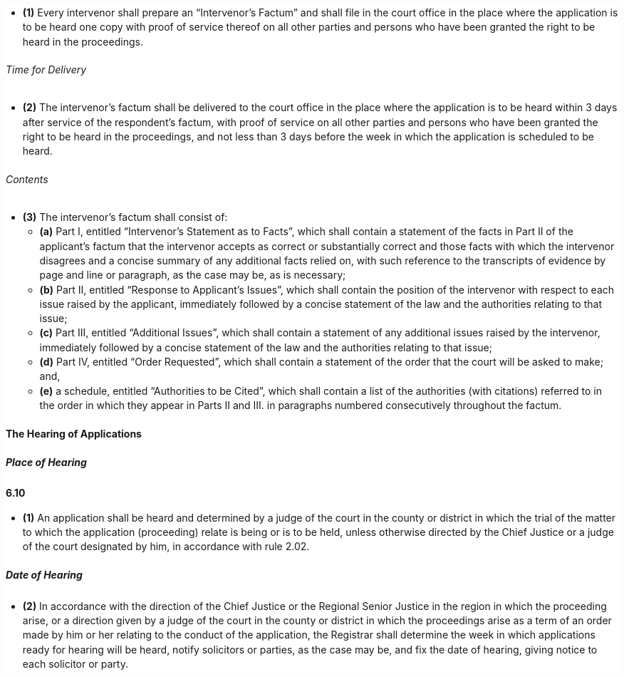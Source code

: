 - **(1)** Every intervenor shall prepare an “Intervenor’s Factum” and shall file in the court office in the place where the application is to be heard one copy with proof of service thereof on all other parties and persons who have been granted the right to be heard in the proceedings.

###### Time for Delivery


- **(2)** The intervenor’s factum shall be delivered to the court office in the place where the application is to be heard within 3 days after service of the respondent’s factum, with proof of service on all other parties and persons who have been granted the right to be heard in the proceedings, and not less than 3 days before the week in which the application is scheduled to be heard.

###### Contents


- **(3)** The intervenor’s factum shall consist of:
	- **(a)** Part I, entitled “Intervenor’s Statement as to Facts”, which shall contain a statement of the facts in Part II of the applicant’s factum that the intervenor accepts as correct or substantially correct and those facts with which the intervenor disagrees and a concise summary of any additional facts relied on, with such reference to the transcripts of evidence by page and line or paragraph, as the case may be, as is necessary;
	- **(b)** Part II, entitled “Response to Applicant’s Issues”, which shall contain the position of the intervenor with respect to each issue raised by the applicant, immediately followed by a concise statement of the law and the authorities relating to that issue;
	- **(c)** Part III, entitled “Additional Issues”, which shall contain a statement of any additional issues raised by the intervenor, immediately followed by a concise statement of the law and the authorities relating to that issue;
	- **(d)** Part IV, entitled “Order Requested”, which shall contain a statement of the order that the court will be asked to make; and,
	- **(e)** a schedule, entitled “Authorities to be Cited”, which shall contain a list of the authorities (with citations) referred to in the order in which they appear in Parts II and III.
in paragraphs numbered consecutively throughout the factum.




#### The Hearing of Applications



##### Place of Hearing


**6.10** 

- **(1)** An application shall be heard and determined by a judge of the court in the county or district in which the trial of the matter to which the application (proceeding) relate is being or is to be held, unless otherwise directed by the Chief Justice or a judge of the court designated by him, in accordance with rule 2.02.

##### Date of Hearing


- **(2)** In accordance with the direction of the Chief Justice or the Regional Senior Justice in the region in which the proceeding arise, or a direction given by a judge of the court in the county or district in which the proceedings arise as a term of an order made by him or her relating to the conduct of the application, the Registrar shall determine the week in which applications ready for hearing will be heard, notify solicitors or parties, as the case may be, and fix the date of hearing, giving notice to each solicitor or party.
